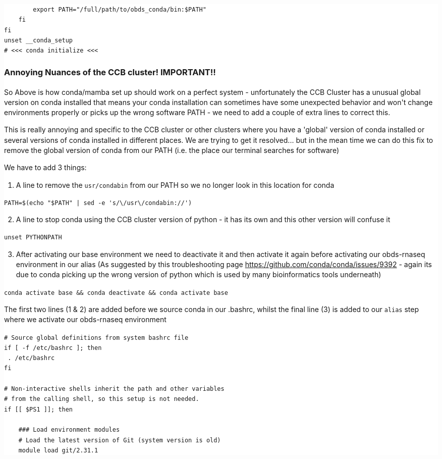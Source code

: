             export PATH="/full/path/to/obds_conda/bin:$PATH"
        fi
    fi
    unset __conda_setup
    # <<< conda initialize <<<
    
### Annoying Nuances of the CCB cluster! IMPORTANT!! 

So Above is how conda/mamba set up should work on a perfect system - unfortunately the CCB Cluster has a unusual global version on conda installed that means your conda installation can sometimes have some unexpected behavior and won't change environments properly or picks up the wrong software PATH - we need to add a couple of extra lines to correct this. 

This is really annoying and specific to the CCB cluster or other clusters where you have a 'global' version of conda installed or several versions of conda installed in different places. 
We are trying to get it resolved... but in the mean time we can do this fix to remove the global version of conda from our PATH (i.e. the place our terminal searches for software) 

We have to add 3 things: 
  1) A line to remove the `usr/condabin` from our PATH so we no longer look in this location for conda 
     
    PATH=$(echo "$PATH" | sed -e 's/\/usr\/condabin://')
     
  2) A line to stop conda using the CCB cluster version of python - it has its own and this other version will confuse it 
    
    unset PYTHONPATH
    
  3) After activating our base environment we need to deactivate it and then activate it again before activating our obds-rnaseq environment in our alias (As suggested by this troubleshooting page https://github.com/conda/conda/issues/9392 - again its due to conda picking up the wrong version of python which is used by many bioinformatics tools underneath) 

    conda activate base && conda deactivate && conda activate base
    
The first two lines (1 & 2) are added before we source conda in our .bashrc, whilst the final line (3) is added to our `alias` step where we activate our obds-rnaseq environment

    # Source global definitions from system bashrc file
    if [ -f /etc/bashrc ]; then
     . /etc/bashrc
    fi

    # Non-interactive shells inherit the path and other variables
    # from the calling shell, so this setup is not needed.
    if [[ $PS1 ]]; then

        ### Load environment modules
        # Load the latest version of Git (system version is old)
        module load git/2.31.1
